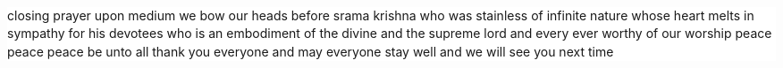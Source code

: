closing prayer upon medium we bow our heads before srama krishna who was stainless of infinite nature whose heart melts in sympathy for his devotees who is an embodiment of the divine and the supreme lord and every ever worthy of our worship peace peace peace be unto all thank you everyone and may everyone stay well and we will see you next time